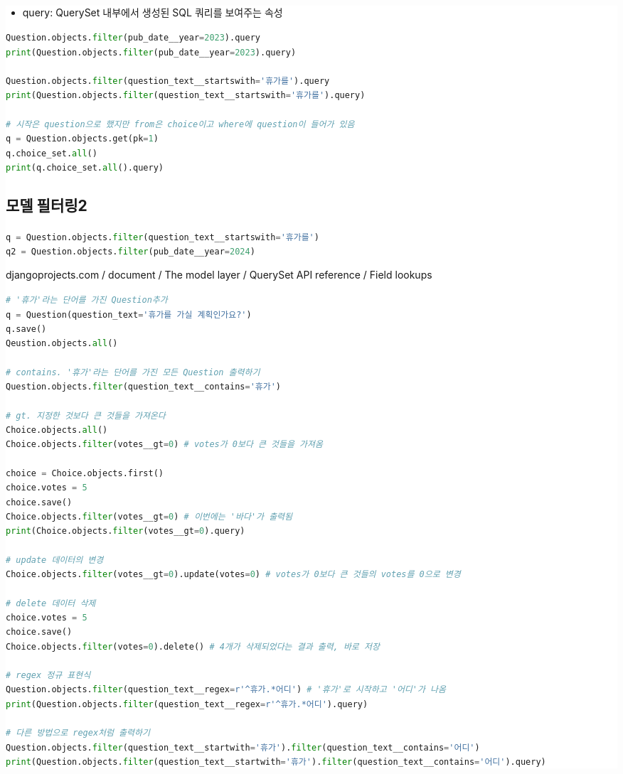 ```python django shell
```

- query: QuerySet 내부에서 생성된 SQL 쿼리를 보여주는 속성
```python django shell
Question.objects.filter(pub_date__year=2023).query
print(Question.objects.filter(pub_date__year=2023).query)

Question.objects.filter(question_text__startswith='휴가를').query
print(Question.objects.filter(question_text__startswith='휴가를').query)

# 시작은 question으로 했지만 from은 choice이고 where에 question이 들어가 있음
q = Question.objects.get(pk=1)
q.choice_set.all()
print(q.choice_set.all().query)
```

## 모델 필터링2
```python django shell
q = Question.objects.filter(question_text__startswith='휴가를')
q2 = Question.objects.filter(pub_date__year=2024)
```

djangoprojects.com / document / The model layer / QuerySet API reference / Field lookups

```python django shell
# '휴가'라는 단어를 가진 Question추가
q = Question(question_text='휴가를 가실 계획인가요?')
q.save()
Qeustion.objects.all()

# contains. '휴가'라는 단어를 가진 모든 Question 출력하기
Question.objects.filter(question_text__contains='휴가')

# gt. 지정한 것보다 큰 것들을 가져온다
Choice.objects.all()
Choice.objects.filter(votes__gt=0) # votes가 0보다 큰 것들을 가져옴 

choice = Choice.objects.first() 
choice.votes = 5 
choice.save()
Choice.objects.filter(votes__gt=0) # 이번에는 '바다'가 출력됨
print(Choice.objects.filter(votes__gt=0).query) 

# update 데이터의 변경
Choice.objects.filter(votes__gt=0).update(votes=0) # votes가 0보다 큰 것들의 votes를 0으로 변경

# delete 데이터 삭제
choice.votes = 5
choice.save()
Choice.objects.filter(votes=0).delete() # 4개가 삭제되었다는 결과 출력, 바로 저장

# regex 정규 표현식
Question.objects.filter(question_text__regex=r'^휴가.*어디') # '휴가'로 시작하고 '어디'가 나옴
print(Question.objects.filter(question_text__regex=r'^휴가.*어디').query)

# 다른 방법으로 regex처럼 출력하기
Question.objects.filter(question_text__startwith='휴가').filter(question_text__contains='어디')
print(Question.objects.filter(question_text__startwith='휴가').filter(question_text__contains='어디').query)
```
